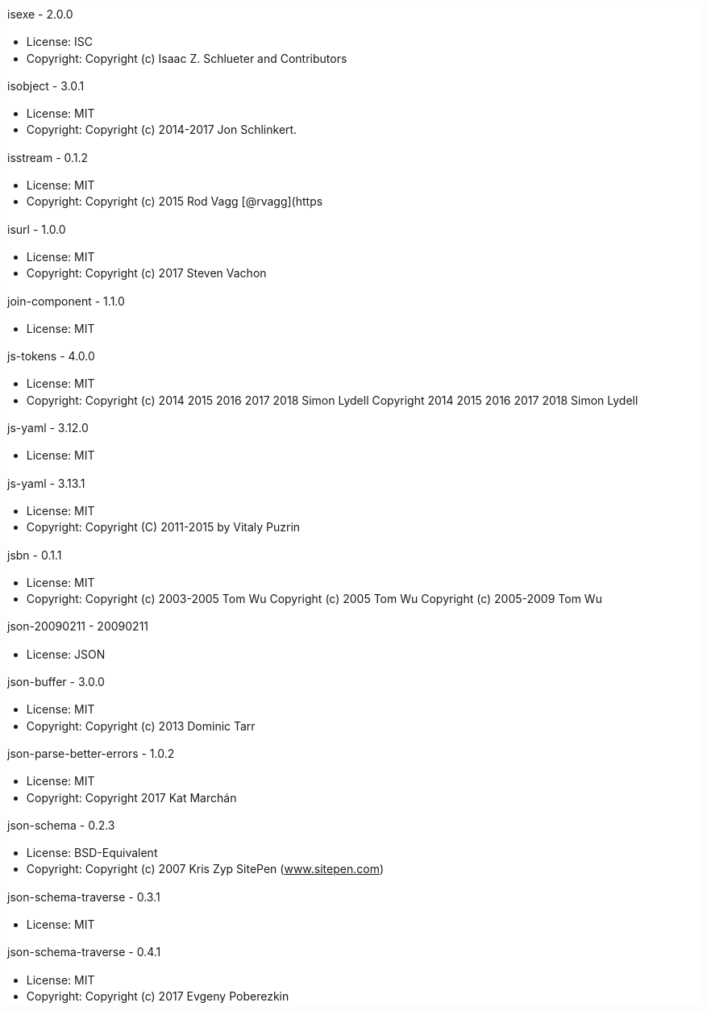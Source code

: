 isexe - 2.0.0
 * License: ISC
 * Copyright: Copyright (c) Isaac Z. Schlueter and Contributors

isobject - 3.0.1
 * License: MIT
 * Copyright: Copyright (c) 2014-2017  Jon Schlinkert.

isstream - 0.1.2
 * License: MIT
 * Copyright: Copyright (c) 2015 Rod Vagg [@rvagg](https

isurl - 1.0.0
 * License: MIT
 * Copyright: Copyright (c) 2017 Steven Vachon

join-component - 1.1.0
 * License: MIT

js-tokens - 4.0.0
 * License: MIT
 * Copyright: Copyright (c) 2014  2015  2016  2017  2018 Simon Lydell Copyright 2014  2015  2016  2017  2018 Simon Lydell

js-yaml - 3.12.0
 * License: MIT

js-yaml - 3.13.1
 * License: MIT
 * Copyright: Copyright (C) 2011-2015 by Vitaly Puzrin

jsbn - 0.1.1
 * License: MIT
 * Copyright: Copyright (c) 2003-2005  Tom Wu Copyright (c) 2005  Tom Wu Copyright (c) 2005-2009  Tom Wu

json-20090211 - 20090211
 * License: JSON

json-buffer - 3.0.0
 * License: MIT
 * Copyright: Copyright (c) 2013 Dominic Tarr

json-parse-better-errors - 1.0.2
 * License: MIT
 * Copyright: Copyright 2017 Kat Marchán

json-schema - 0.2.3
 * License: BSD-Equivalent
 * Copyright: Copyright (c) 2007 Kris Zyp SitePen (www.sitepen.com)

json-schema-traverse - 0.3.1
 * License: MIT

json-schema-traverse - 0.4.1
 * License: MIT
 * Copyright: Copyright (c) 2017 Evgeny Poberezkin
